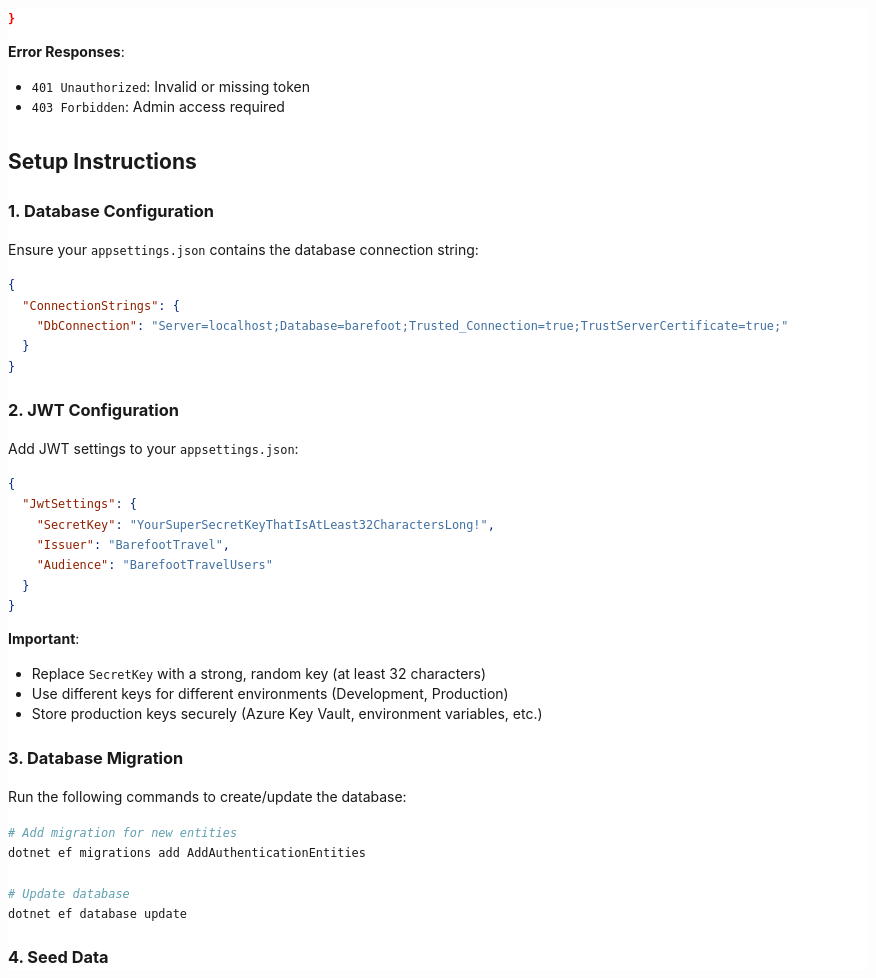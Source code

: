 ```json
}
```

**Error Responses**:
- `401 Unauthorized`: Invalid or missing token
- `403 Forbidden`: Admin access required

## Setup Instructions

### 1. Database Configuration

Ensure your `appsettings.json` contains the database connection string:

```json
{
  "ConnectionStrings": {
    "DbConnection": "Server=localhost;Database=barefoot;Trusted_Connection=true;TrustServerCertificate=true;"
  }
}
```

### 2. JWT Configuration

Add JWT settings to your `appsettings.json`:

```json
{
  "JwtSettings": {
    "SecretKey": "YourSuperSecretKeyThatIsAtLeast32CharactersLong!",
    "Issuer": "BarefootTravel",
    "Audience": "BarefootTravelUsers"
  }
}
```

**Important**: 
- Replace `SecretKey` with a strong, random key (at least 32 characters)
- Use different keys for different environments (Development, Production)
- Store production keys securely (Azure Key Vault, environment variables, etc.)

### 3. Database Migration

Run the following commands to create/update the database:

```bash
# Add migration for new entities
dotnet ef migrations add AddAuthenticationEntities

# Update database
dotnet ef database update
```

### 4. Seed Data
